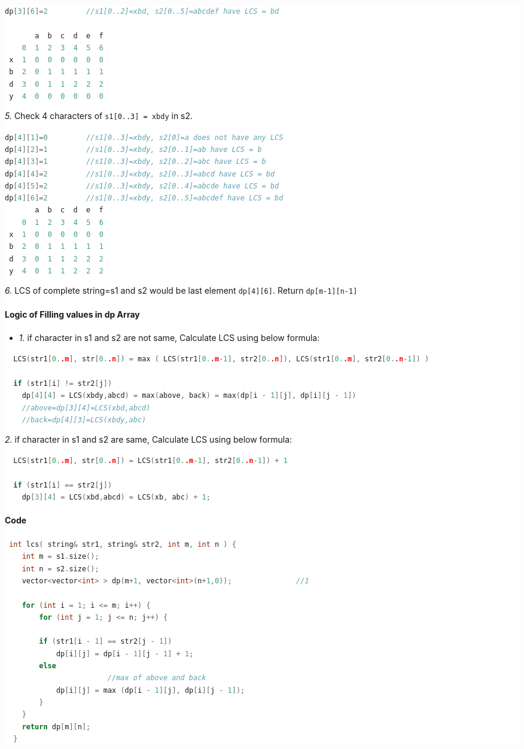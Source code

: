 ```cpp
dp[3][6]=2         //s1[0..2]=xbd, s2[0..5]=abcdef have LCS = bd

       a  b  c  d  e  f
    0  1  2  3  4  5  6
 x  1  0  0  0  0  0  0
 b  2  0  1  1  1  1  1
 d  3  0  1  1  2  2  2
 y  4  0  0  0  0  0  0
```
_5._ Check 4 characters of `s1[0..3] = xbdy` in s2.
```c++
dp[4][1]=0         //s1[0..3]=xbdy, s2[0]=a does not have any LCS
dp[4][2]=1         //s1[0..3]=xbdy, s2[0..1]=ab have LCS = b
dp[4][3]=1         //s1[0..3]=xbdy, s2[0..2]=abc have LCS = b
dp[4][4]=2         //s1[0..3]=xbdy, s2[0..3]=abcd have LCS = bd
dp[4][5]=2         //s1[0..3]=xbdy, s2[0..4]=abcde have LCS = bd
dp[4][6]=2         //s1[0..3]=xbdy, s2[0..5]=abcdef have LCS = bd
       a  b  c  d  e  f
    0  1  2  3  4  5  6
 x  1  0  0  0  0  0  0
 b  2  0  1  1  1  1  1
 d  3  0  1  1  2  2  2
 y  4  0  1  1  2  2  2
```
_6._ LCS of complete string=s1 and s2 would be last element `dp[4][6]`. Return `dp[m-1][n-1]`

<a name=l21></a>
#### Logic of Filling values in dp Array
- _1._ if character in s1 and s2 are not same, Calculate LCS using below formula:
```c++
  LCS(str1[0..m], str[0..n]) = max ( LCS(str1[0..m-1], str2[0..n]), LCS(str1[0..m], str2[0..n-1]) )

  if (str1[i] != str2[j])
    dp[4][4] = LCS(xbdy,abcd) = max(above, back) = max(dp[i - 1][j], dp[i][j - 1])
    //above=dp[3][4]=LCS(xbd,abcd)
    //back=dp[4][3]=LCS(xbdy,abc)
```
_2._ if character in s1 and s2 are same, Calculate LCS using below formula:
```c++
  LCS(str1[0..m], str[0..n]) = LCS(str1[0..m-1], str2[0..n-1]) + 1

  if (str1[i] == str2[j])
    dp[3][4] = LCS(xbd,abcd) = LCS(xb, abc) + 1;
```
<a name=c2></a>
#### Code
```c++
 int lcs( string& str1, string& str2, int m, int n ) {
    int m = s1.size();
    int n = s2.size();
    vector<vector<int> > dp(m+1, vector<int>(n+1,0));               //1
  
    for (int i = 1; i <= m; i++) {
        for (int j = 1; j <= n; j++) {
        
        if (str1[i - 1] == str2[j - 1])
            dp[i][j] = dp[i - 1][j - 1] + 1;
        else
                        //max of above and back
            dp[i][j] = max (dp[i - 1][j], dp[i][j - 1]);
        }
    }
    return dp[m][n];
  }
```
